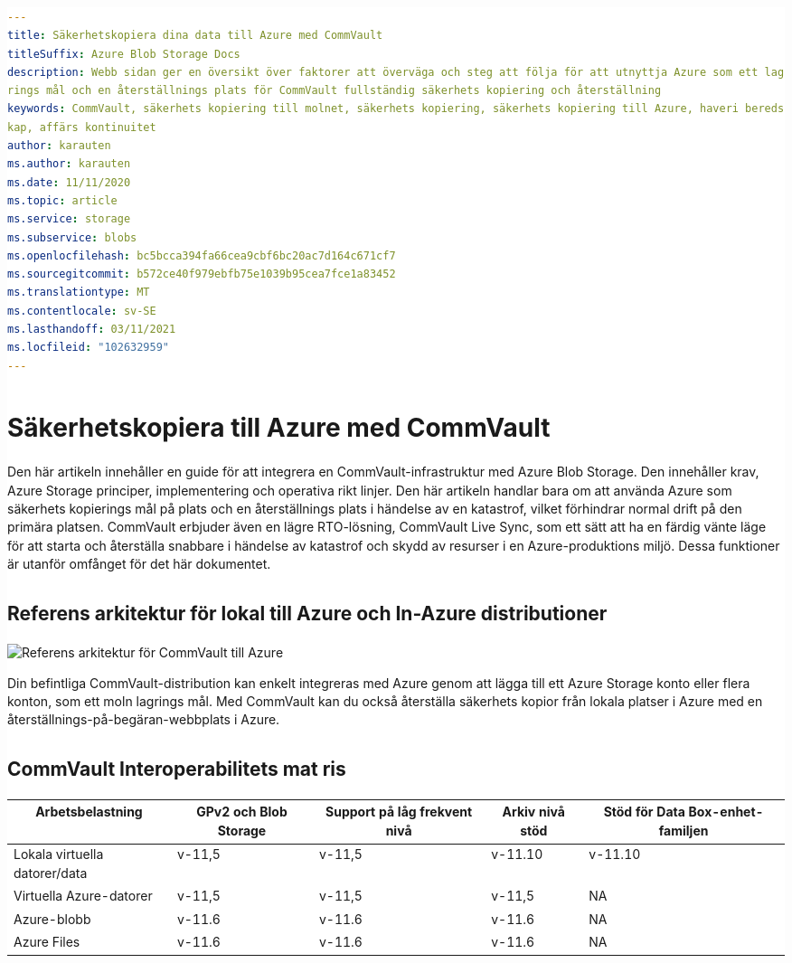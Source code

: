 ```yaml
---
title: Säkerhetskopiera dina data till Azure med CommVault
titleSuffix: Azure Blob Storage Docs
description: Webb sidan ger en översikt över faktorer att överväga och steg att följa för att utnyttja Azure som ett lagrings mål och en återställnings plats för CommVault fullständig säkerhets kopiering och återställning
keywords: CommVault, säkerhets kopiering till molnet, säkerhets kopiering, säkerhets kopiering till Azure, haveri beredskap, affärs kontinuitet
author: karauten
ms.author: karauten
ms.date: 11/11/2020
ms.topic: article
ms.service: storage
ms.subservice: blobs
ms.openlocfilehash: bc5bcca394fa66cea9cbf6bc20ac7d164c671cf7
ms.sourcegitcommit: b572ce40f979ebfb75e1039b95cea7fce1a83452
ms.translationtype: MT
ms.contentlocale: sv-SE
ms.lasthandoff: 03/11/2021
ms.locfileid: "102632959"
---
```

# <a name="back-up-to-azure-with-commvault"></a>Säkerhetskopiera till Azure med CommVault

Den här artikeln innehåller en guide för att integrera en CommVault-infrastruktur med Azure Blob Storage. Den innehåller krav, Azure Storage principer, implementering och operativa rikt linjer. Den här artikeln handlar bara om att använda Azure som säkerhets kopierings mål på plats och en återställnings plats i händelse av en katastrof, vilket förhindrar normal drift på den primära platsen. CommVault erbjuder även en lägre RTO-lösning, CommVault Live Sync, som ett sätt att ha en färdig vänte läge för att starta och återställa snabbare i händelse av katastrof och skydd av resurser i en Azure-produktions miljö. Dessa funktioner är utanför omfånget för det här dokumentet. 

## <a name="reference-architecture-for-on-premises-to-azure-and-in-azure-deployments"></a>Referens arkitektur för lokal till Azure och In-Azure distributioner

![Referens arkitektur för CommVault till Azure](../media/commvault-diagram.png)

Din befintliga CommVault-distribution kan enkelt integreras med Azure genom att lägga till ett Azure Storage konto eller flera konton, som ett moln lagrings mål. Med CommVault kan du också återställa säkerhets kopior från lokala platser i Azure med en återställnings-på-begäran-webbplats i Azure.   

## <a name="commvault-interoperability-matrix"></a>CommVault Interoperabilitets mat ris
| Arbetsbelastning | GPv2 och Blob Storage | Support på låg frekvent nivå | Arkiv nivå stöd | Stöd för Data Box-enhet-familjen |
|-----------------------|--------------------|--------------------|-------------------------|-------------------------|
| Lokala virtuella datorer/data | v-11,5 | v-11,5 | v-11.10 | v-11.10 |
| Virtuella Azure-datorer | v-11,5 | v-11,5 | v-11,5 | NA |
| Azure-blobb | v-11.6 | v-11.6 | v-11.6 | NA |
| Azure Files | v-11.6 | v-11.6 | v-11.6 | NA | 
